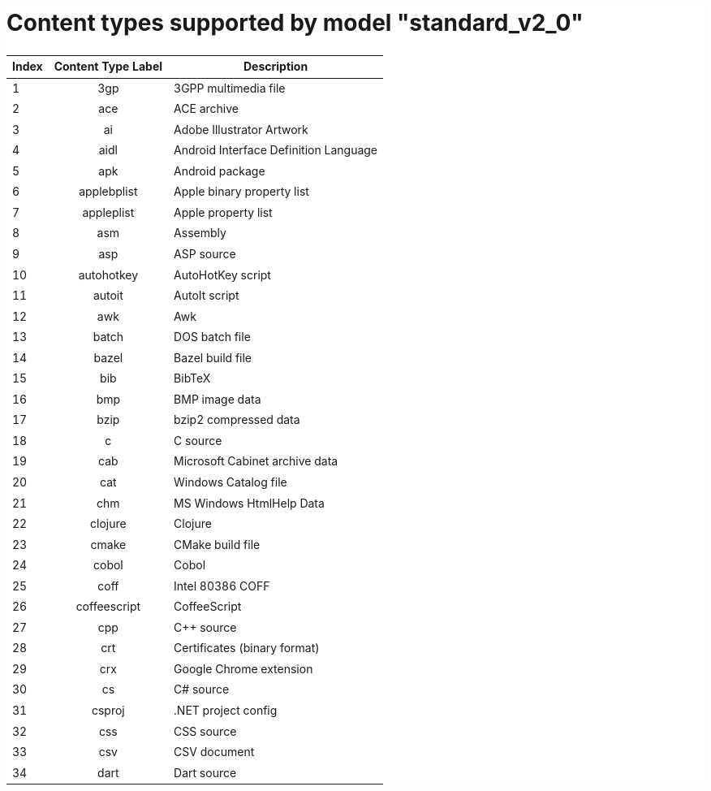 # Content types supported by model "standard_v2_0"

| Index   |      Content Type Label      | Description |
|----------|:-------------:|------|
| 1 | 3gp | 3GPP multimedia file |
| 2 | ace | ACE archive |
| 3 | ai | Adobe Illustrator Artwork |
| 4 | aidl | Android Interface Definition Language |
| 5 | apk | Android package |
| 6 | applebplist | Apple binary property list |
| 7 | appleplist | Apple property list |
| 8 | asm | Assembly |
| 9 | asp | ASP source |
| 10 | autohotkey | AutoHotKey script |
| 11 | autoit | AutoIt script |
| 12 | awk | Awk |
| 13 | batch | DOS batch file |
| 14 | bazel | Bazel build file |
| 15 | bib | BibTeX |
| 16 | bmp | BMP image data |
| 17 | bzip | bzip2 compressed data |
| 18 | c | C source |
| 19 | cab | Microsoft Cabinet archive data |
| 20 | cat | Windows Catalog file |
| 21 | chm | MS Windows HtmlHelp Data |
| 22 | clojure | Clojure |
| 23 | cmake | CMake build file |
| 24 | cobol | Cobol |
| 25 | coff | Intel 80386 COFF |
| 26 | coffeescript | CoffeeScript |
| 27 | cpp | C++ source |
| 28 | crt | Certificates (binary format) |
| 29 | crx | Google Chrome extension |
| 30 | cs | C# source |
| 31 | csproj | .NET project config |
| 32 | css | CSS source |
| 33 | csv | CSV document |
| 34 | dart | Dart source |